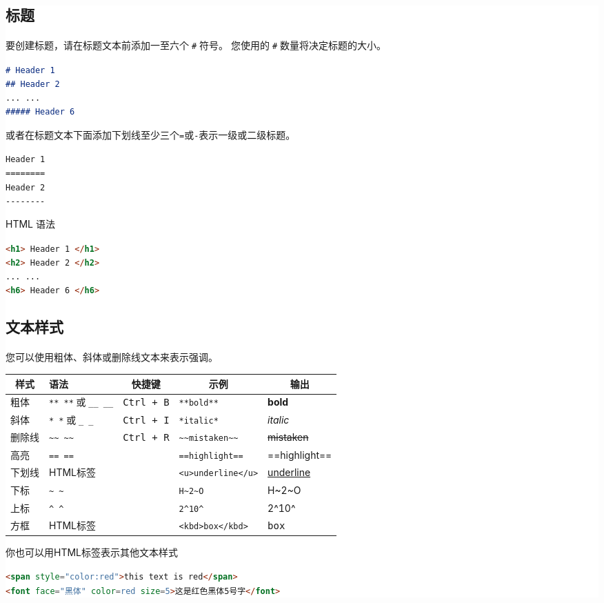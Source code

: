 ## 标题

要创建标题，请在标题文本前添加一至六个 `#` 符号。 您使用的 `#` 数量将决定标题的大小。

```markdown
# Header 1 
## Header 2 
... ...
##### Header 6
```

或者在标题文本下面添加下划线至少三个`=`或`-`表示一级或二级标题。

```markdow
Header 1
========
Header 2
--------
```

HTML 语法

```html
<h1> Header 1 </h1>
<h2> Header 2 </h2>
... ...
<h6> Header 6 </h6>
```

## 文本样式

您可以使用粗体、斜体或删除线文本来表示强调。

| 样式   | 语法               | 快捷键              | 示例               | 输出             |
| ------ | :----------------- | ------------------- | ------------------ | ---------------- |
| 粗体   | `** **` 或 `__ __` | <kbd>Ctrl + B</kbd> | `**bold**`         | **bold**         |
| 斜体   | `* *` 或 `_ _`     | <kbd>Ctrl + I</kbd> | `*italic*`         | *italic*         |
| 删除线 | `~~ ~~`            | <kbd>Ctrl + R</kbd> | `~~mistaken~~`     | ~~mistaken~~     |
| 高亮   | `== ==`            |                     | `==highlight==`    | ==highlight==    |
| 下划线 | HTML标签           |                     | `<u>underline</u>` | <u>underline</u> |
| 下标   | `~ ~`              |                     | `H~2~O`            | H~2~O            |
| 上标   | `^ ^`              |                     | `2^10^`            | 2^10^            |
| 方框   | HTML标签           |                     | `<kbd>box</kbd>`   | <kbd>box</kbd>   |

你也可以用HTML标签表示其他文本样式

```html
<span style="color:red">this text is red</span>
<font face="黑体" color=red size=5>这是红色黑体5号字</font>
```
